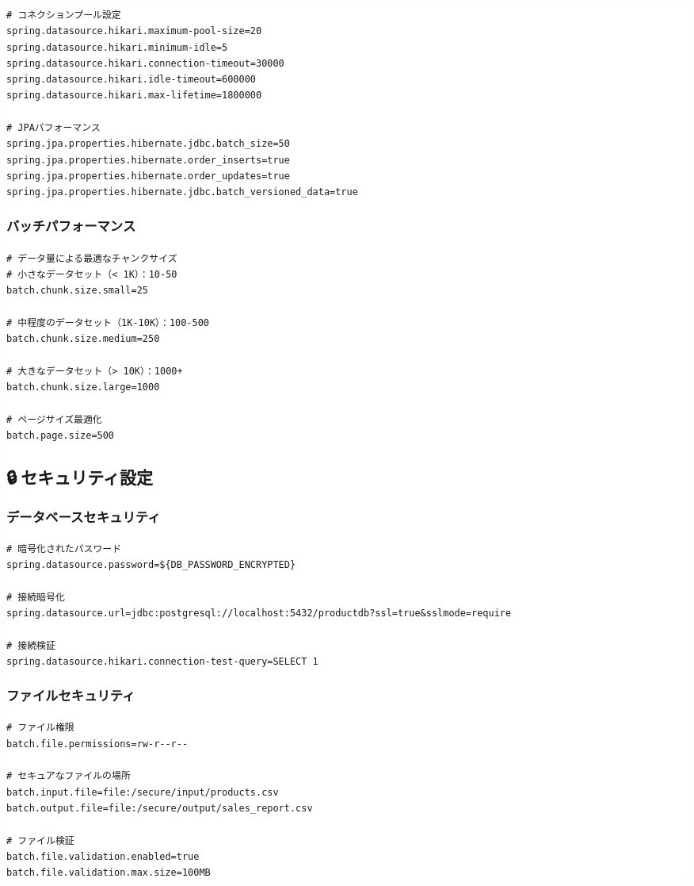 ```properties
# コネクションプール設定
spring.datasource.hikari.maximum-pool-size=20
spring.datasource.hikari.minimum-idle=5
spring.datasource.hikari.connection-timeout=30000
spring.datasource.hikari.idle-timeout=600000
spring.datasource.hikari.max-lifetime=1800000

# JPAパフォーマンス
spring.jpa.properties.hibernate.jdbc.batch_size=50
spring.jpa.properties.hibernate.order_inserts=true
spring.jpa.properties.hibernate.order_updates=true
spring.jpa.properties.hibernate.jdbc.batch_versioned_data=true
```

### バッチパフォーマンス

```properties
# データ量による最適なチャンクサイズ
# 小さなデータセット（< 1K）：10-50
batch.chunk.size.small=25

# 中程度のデータセット（1K-10K）：100-500
batch.chunk.size.medium=250

# 大きなデータセット（> 10K）：1000+
batch.chunk.size.large=1000

# ページサイズ最適化
batch.page.size=500
```

## 🔒 セキュリティ設定

### データベースセキュリティ

```properties
# 暗号化されたパスワード
spring.datasource.password=${DB_PASSWORD_ENCRYPTED}

# 接続暗号化
spring.datasource.url=jdbc:postgresql://localhost:5432/productdb?ssl=true&sslmode=require

# 接続検証
spring.datasource.hikari.connection-test-query=SELECT 1
```

### ファイルセキュリティ

```properties
# ファイル権限
batch.file.permissions=rw-r--r--

# セキュアなファイルの場所
batch.input.file=file:/secure/input/products.csv
batch.output.file=file:/secure/output/sales_report.csv

# ファイル検証
batch.file.validation.enabled=true
batch.file.validation.max.size=100MB
```
